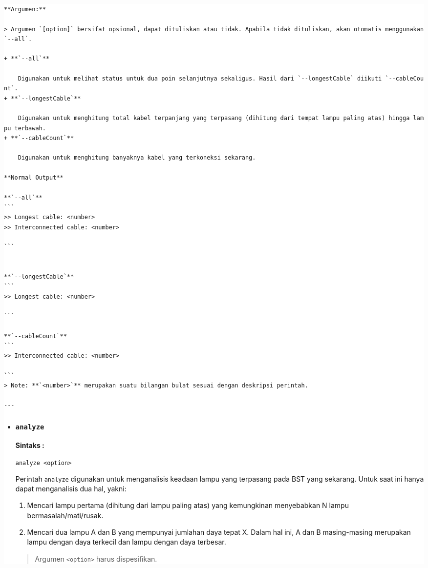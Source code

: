     **Argumen:**

    > Argumen `[option]` bersifat opsional, dapat dituliskan atau tidak. Apabila tidak dituliskan, akan otomatis menggunakan `--all`.

    + **`--all`**
        
        Digunakan untuk melihat status untuk dua poin selanjutnya sekaligus. Hasil dari `--longestCable` diikuti `--cableCount`.
    + **`--longestCable`**
        
        Digunakan untuk menghitung total kabel terpanjang yang terpasang (dihitung dari tempat lampu paling atas) hingga lampu terbawah.
    + **`--cableCount`**
        
        Digunakan untuk menghitung banyaknya kabel yang terkoneksi sekarang.

    **Normal Output**

    **`--all`**
    ```
    >> Longest cable: <number>
    >> Interconnected cable: <number>

    ```


    **`--longestCable`**
    ```
    >> Longest cable: <number>

    ```

    **`--cableCount`**
    ```
    >> Interconnected cable: <number>

    ```
    > Note: **`<number>`** merupakan suatu bilangan bulat sesuai dengan deskripsi perintah.

    ---
- ### **`analyze`**


    **Sintaks :**
    
    ```
    analyze <option>
    ```

    Perintah `analyze` digunakan untuk menganalisis keadaan lampu yang terpasang pada BST yang sekarang. Untuk saat ini hanya dapat menganalisis dua hal, yakni:

    1. Mencari lampu pertama (dihitung dari lampu paling atas) yang kemungkinan menyebabkan N lampu bermasalah/mati/rusak.

    2. Mencari dua lampu A dan B yang mempunyai jumlahan daya tepat X. Dalam hal ini, A dan B masing-masing merupakan lampu dengan daya terkecil dan lampu dengan daya terbesar.


    > Argumen `<option>` harus dispesifikan.

